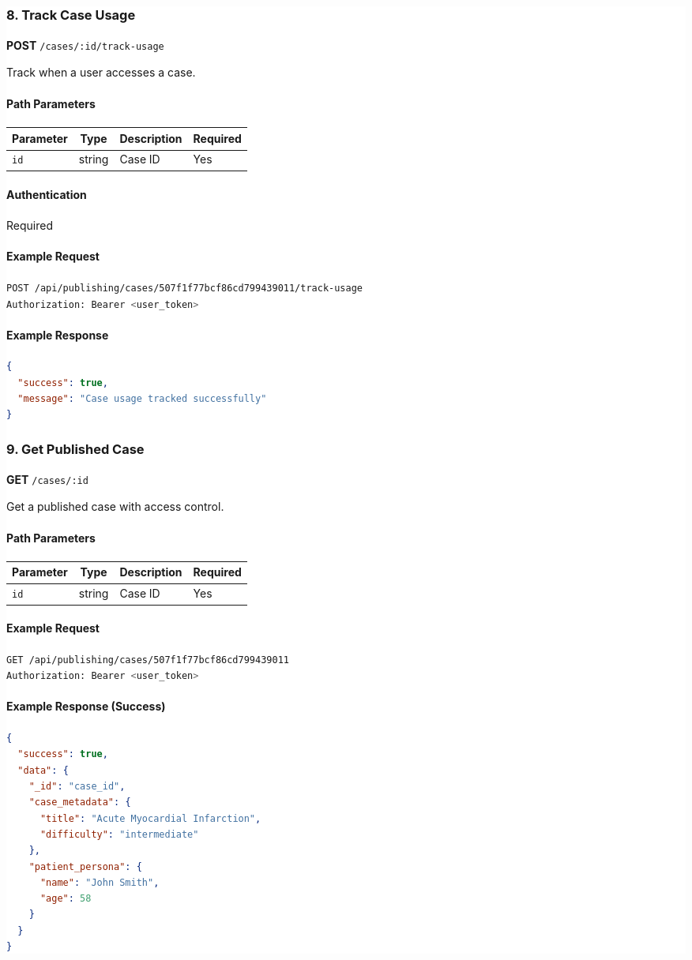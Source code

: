 ### 8. Track Case Usage

**POST** `/cases/:id/track-usage`

Track when a user accesses a case.

#### Path Parameters

| Parameter | Type | Description | Required |
|-----------|------|-------------|----------|
| `id` | string | Case ID | Yes |

#### Authentication
Required

#### Example Request

```bash
POST /api/publishing/cases/507f1f77bcf86cd799439011/track-usage
Authorization: Bearer <user_token>
```

#### Example Response

```json
{
  "success": true,
  "message": "Case usage tracked successfully"
}
```

### 9. Get Published Case

**GET** `/cases/:id`

Get a published case with access control.

#### Path Parameters

| Parameter | Type | Description | Required |
|-----------|------|-------------|----------|
| `id` | string | Case ID | Yes |

#### Example Request

```bash
GET /api/publishing/cases/507f1f77bcf86cd799439011
Authorization: Bearer <user_token>
```

#### Example Response (Success)

```json
{
  "success": true,
  "data": {
    "_id": "case_id",
    "case_metadata": {
      "title": "Acute Myocardial Infarction",
      "difficulty": "intermediate"
    },
    "patient_persona": {
      "name": "John Smith",
      "age": 58
    }
  }
}
```